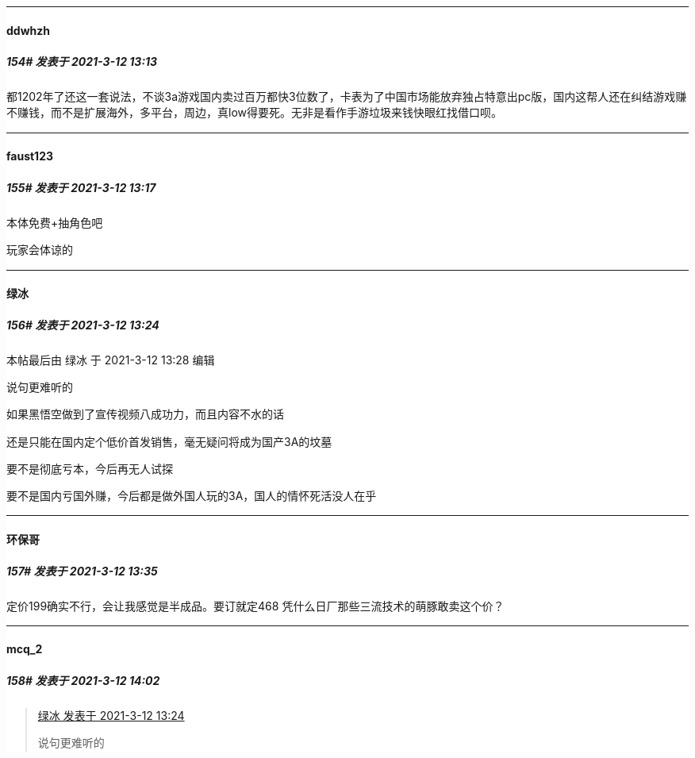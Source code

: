 
*****

####  ddwhzh  
##### 154#       发表于 2021-3-12 13:13


都1202年了还这一套说法，不谈3a游戏国内卖过百万都快3位数了，卡表为了中国市场能放弃独占特意出pc版，国内这帮人还在纠结游戏赚不赚钱，而不是扩展海外，多平台，周边，真low得要死。无非是看作手游垃圾来钱快眼红找借口呗。


*****

####  faust123  
##### 155#       发表于 2021-3-12 13:17


本体免费+抽角色吧

玩家会体谅的


*****

####  绿冰  
##### 156#       发表于 2021-3-12 13:24


 本帖最后由 绿冰 于 2021-3-12 13:28 编辑 

说句更难听的

如果黑悟空做到了宣传视频八成功力，而且内容不水的话

还是只能在国内定个低价首发销售，毫无疑问将成为国产3A的坟墓

要不是彻底亏本，今后再无人试探

要不是国内亏国外赚，今后都是做外国人玩的3A，国人的情怀死活没人在乎


*****

####  环保哥  
##### 157#       发表于 2021-3-12 13:35


定价199确实不行，会让我感觉是半成品。要订就定468 凭什么日厂那些三流技术的萌豚敢卖这个价？


*****

####  mcq_2  
##### 158#       发表于 2021-3-12 14:02


<blockquote><a href="httphttps://bbs.saraba1st.com/2b/forum.php?mod=redirect&amp;goto=findpost&amp;pid=50600006&amp;ptid=1992567" target="_blank">绿冰 发表于 2021-3-12 13:24</a>

说句更难听的

